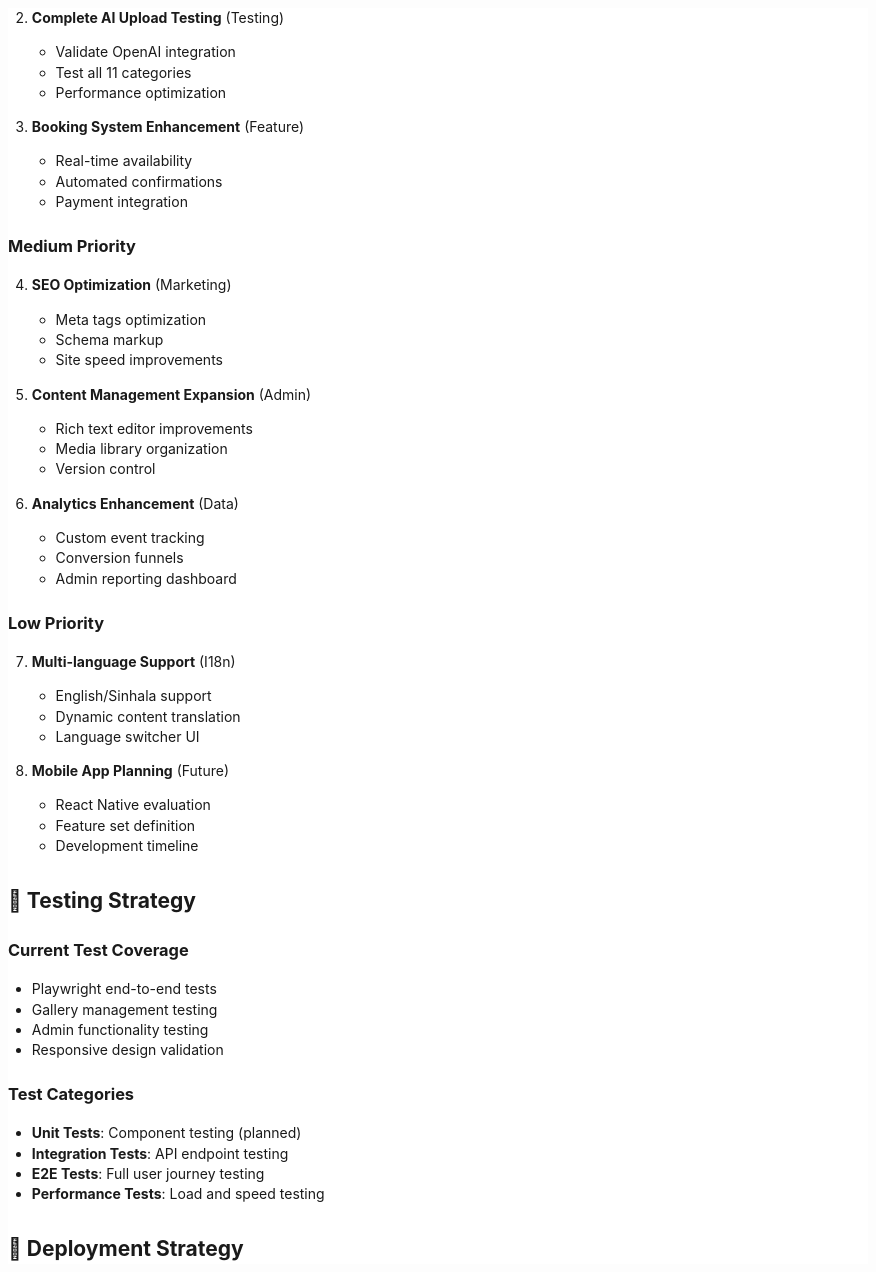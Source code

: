 2. **Complete AI Upload Testing** (Testing)
   - Validate OpenAI integration
   - Test all 11 categories
   - Performance optimization

3. **Booking System Enhancement** (Feature)
   - Real-time availability
   - Automated confirmations
   - Payment integration

### Medium Priority
4. **SEO Optimization** (Marketing)
   - Meta tags optimization
   - Schema markup
   - Site speed improvements

5. **Content Management Expansion** (Admin)
   - Rich text editor improvements
   - Media library organization
   - Version control

6. **Analytics Enhancement** (Data)
   - Custom event tracking
   - Conversion funnels
   - Admin reporting dashboard

### Low Priority
7. **Multi-language Support** (I18n)
   - English/Sinhala support
   - Dynamic content translation
   - Language switcher UI

8. **Mobile App Planning** (Future)
   - React Native evaluation
   - Feature set definition
   - Development timeline

## 🧪 Testing Strategy

### Current Test Coverage
- Playwright end-to-end tests
- Gallery management testing
- Admin functionality testing
- Responsive design validation

### Test Categories
- **Unit Tests**: Component testing (planned)
- **Integration Tests**: API endpoint testing
- **E2E Tests**: Full user journey testing
- **Performance Tests**: Load and speed testing

## 🚀 Deployment Strategy
